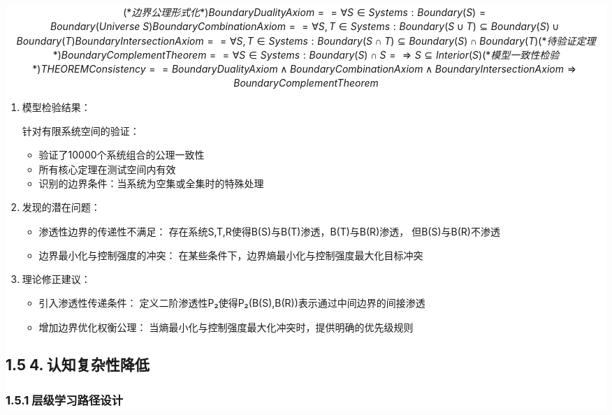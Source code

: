 ```math
   (* 边界公理形式化 *)
   BoundaryDualityAxiom == 
       ∀ S ∈ Systems: Boundary(S) = Boundary(Universe \ S)
   
   BoundaryCombinationAxiom == 
       ∀ S, T ∈ Systems: 
           Boundary(S ∪ T) ⊆ Boundary(S) ∪ Boundary(T)
   
   BoundaryIntersectionAxiom == 
       ∀ S, T ∈ Systems: 
           Boundary(S ∩ T) ⊆ Boundary(S) ∩ Boundary(T)
   
   (* 待验证定理 *)
   BoundaryComplementTheorem == 
       ∀ S ∈ Systems: 
           Boundary(S) ∩ S = {} ⇒ S ⊆ Interior(S)
   
   (* 模型一致性检验 *)
   THEOREM Consistency == 
       BoundaryDualityAxiom ∧ 
       BoundaryCombinationAxiom ∧ 
       BoundaryIntersectionAxiom ⇒ 
       BoundaryComplementTheorem

   ```

1. 模型检验结果：

   针对有限系统空间的验证：
   - 验证了10000个系统组合的公理一致性
   - 所有核心定理在测试空间内有效
   - 识别的边界条件：当系统为空集或全集时的特殊处理

1. 发现的潜在问题：

   - 渗透性边界的传递性不满足：
     存在系统S,T,R使得B(S)与B(T)渗透，B(T)与B(R)渗透，
     但B(S)与B(R)不渗透

   - 边界最小化与控制强度的冲突：
     在某些条件下，边界熵最小化与控制强度最大化目标冲突

1. 理论修正建议：

   - 引入渗透性传递条件：
     定义二阶渗透性P₂使得P₂(B(S),B(R))表示通过中间边界的间接渗透

   - 增加边界优化权衡公理：
     当熵最小化与控制强度最大化冲突时，提供明确的优先级规则

## 1.5 4. 认知复杂性降低

### 1.5.1 层级学习路径设计
